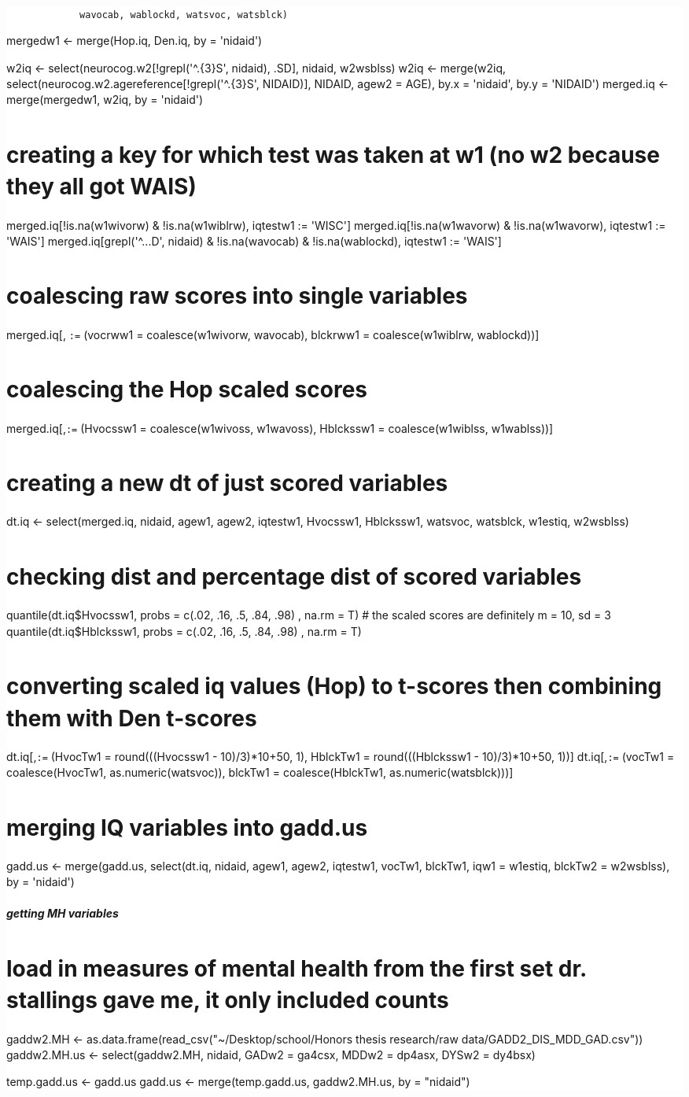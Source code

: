                  wavocab, wablockd, watsvoc, watsblck)
mergedw1 <- merge(Hop.iq, Den.iq, by = 'nidaid')

w2iq <- select(neurocog.w2[!grepl('^.{3}S', nidaid), .SD], nidaid, w2wsblss)
w2iq <- merge(w2iq, select(neurocog.w2.agereference[!grepl('^.{3}S', NIDAID)], NIDAID, agew2 = AGE), by.x = 'nidaid', by.y = 'NIDAID')
merged.iq <- merge(mergedw1, w2iq, by = 'nidaid')

# creating a key for which test was taken at w1 (no w2 because they all got WAIS)
merged.iq[!is.na(w1wivorw) & !is.na(w1wiblrw), iqtestw1 := 'WISC']
merged.iq[!is.na(w1wavorw) & !is.na(w1wavorw), iqtestw1 := 'WAIS']
merged.iq[grepl('^...D', nidaid) & !is.na(wavocab) & !is.na(wablockd), iqtestw1 := 'WAIS']

# coalescing raw scores into single variables
merged.iq[, `:=` (vocrww1 = coalesce(w1wivorw, wavocab),
                 blckrww1 = coalesce(w1wiblrw, wablockd))]

# coalescing the Hop scaled scores
merged.iq[,`:=` (Hvocssw1 = coalesce(w1wivoss, w1wavoss),
                 Hblckssw1 = coalesce(w1wiblss, w1wablss))]

# creating a new dt of just scored variables
dt.iq <- select(merged.iq, nidaid, agew1, agew2,
                iqtestw1, Hvocssw1, Hblckssw1, watsvoc, watsblck, w1estiq, w2wsblss)

# checking dist and percentage dist of scored variables
quantile(dt.iq$Hvocssw1, probs = c(.02, .16, .5, .84, .98) , na.rm = T) # the scaled scores are definitely m = 10, sd = 3
quantile(dt.iq$Hblckssw1, probs = c(.02, .16, .5, .84, .98) , na.rm = T)

# converting scaled iq values (Hop) to t-scores then combining them with Den t-scores
dt.iq[,`:=` (HvocTw1 = round(((Hvocssw1 - 10)/3)*10+50, 1),
             HblckTw1 = round(((Hblckssw1 - 10)/3)*10+50, 1))]
dt.iq[,`:=` (vocTw1 = coalesce(HvocTw1, as.numeric(watsvoc)),
             blckTw1 = coalesce(HblckTw1, as.numeric(watsblck)))]

# merging IQ variables into gadd.us
gadd.us <- merge(gadd.us,
              select(dt.iq, nidaid, agew1, agew2, iqtestw1, vocTw1, blckTw1, iqw1 = w1estiq, blckTw2 = w2wsblss),
              by = 'nidaid')

##### getting MH variables #####
# load in measures of mental health from the first set dr. stallings gave me, it only included counts
gaddw2.MH <- as.data.frame(read_csv("~/Desktop/school/Honors thesis research/raw data/GADD2_DIS_MDD_GAD.csv"))
gaddw2.MH.us <- select(gaddw2.MH,
                       nidaid,
                       GADw2 = ga4csx, MDDw2 = dp4asx, DYSw2 = dy4bsx)

temp.gadd.us <- gadd.us
gadd.us <- merge(temp.gadd.us, gaddw2.MH.us,
                 by = "nidaid")
